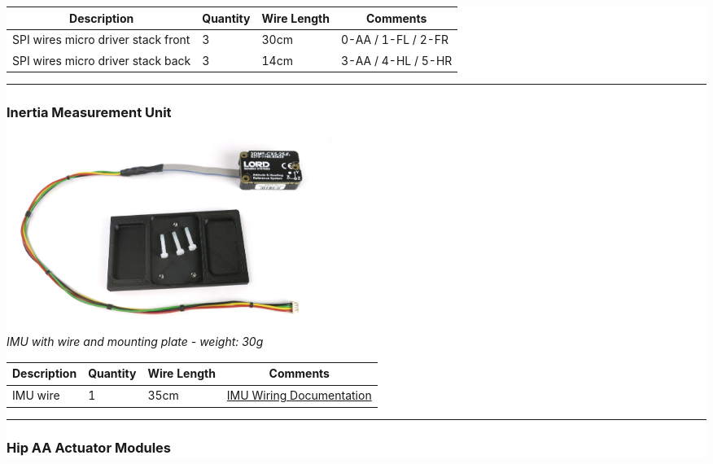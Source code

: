 | Description | Quantity | Wire Length | Comments |  
| --- | --- | --- | --- |   
|SPI wires micro driver stack front|3|30cm|0-AA / 1-FL / 2-FR|
|SPI wires micro driver stack back|3|14cm|3-AA / 4-HL / 5-HR|

---
### Inertia Measurement Unit
<img src="../images/imu.jpg" width="400"><br>*IMU with wire and mounting plate - weight: 30g*  

| Description | Quantity | Wire Length | Comments |  
| --- | --- | --- | --- |   
|IMU wire |1|35cm|[IMU Wiring Documentation](https://github.com/open-dynamic-robot-initiative/master-board/blob/master/documentation/masterboard_wiring.md#imu)|

---
### Hip AA Actuator Modules
